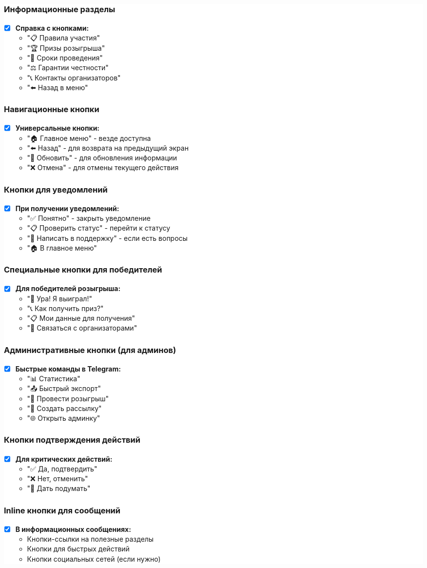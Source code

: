 ### Информационные разделы
- [x] **Справка с кнопками:**
  - "📋 Правила участия"
  - "🏆 Призы розыгрыша"
  - "📅 Сроки проведения"
  - "⚖️ Гарантии честности"
  - "📞 Контакты организаторов"
  - "⬅️ Назад в меню"

### Навигационные кнопки
- [x] **Универсальные кнопки:**
  - "🏠 Главное меню" - везде доступна
  - "⬅️ Назад" - для возврата на предыдущий экран
  - "🔄 Обновить" - для обновления информации
  - "❌ Отмена" - для отмены текущего действия

### Кнопки для уведомлений
- [x] **При получении уведомлений:**
  - "✅ Понятно" - закрыть уведомление
  - "📋 Проверить статус" - перейти к статусу
  - "💬 Написать в поддержку" - если есть вопросы
  - "🏠 В главное меню"

### Специальные кнопки для победителей
- [x] **Для победителей розыгрыша:**
  - "🎉 Ура! Я выиграл!"
  - "📞 Как получить приз?"
  - "📋 Мои данные для получения"
  - "💬 Связаться с организаторами"

### Административные кнопки (для админов)
- [x] **Быстрые команды в Telegram:**
  - "📊 Статистика"
  - "📤 Быстрый экспорт"
  - "🎲 Провести розыгрыш"
  - "📢 Создать рассылку"
  - "🌐 Открыть админку"

### Кнопки подтверждения действий
- [x] **Для критических действий:**
  - "✅ Да, подтвердить"
  - "❌ Нет, отменить"
  - "🤔 Дать подумать"

### Inline кнопки для сообщений
- [x] **В информационных сообщениях:**
  - Кнопки-ссылки на полезные разделы
  - Кнопки для быстрых действий
  - Кнопки социальных сетей (если нужно)
